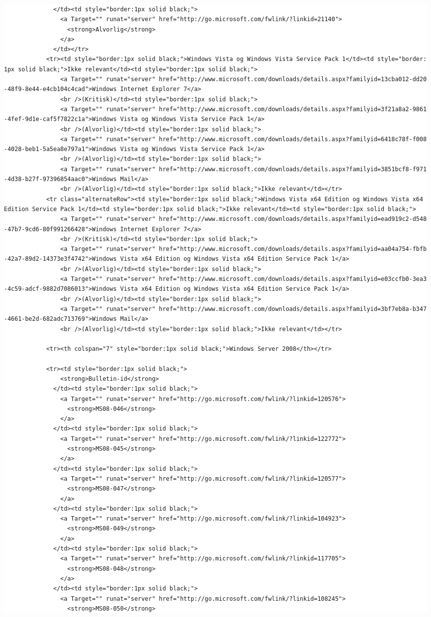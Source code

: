                   </td><td style="border:1px solid black;">
                    <a Target="" runat="server" href="http://go.microsoft.com/fwlink/?linkid=21140">
                      <strong>Alvorlig</strong>
                    </a>
                  </td></tr>
                <tr><td style="border:1px solid black;">Windows Vista og Windows Vista Service Pack 1</td><td style="border:1px solid black;">Ikke relevant</td><td style="border:1px solid black;">
                    <a Target="" runat="server" href="http://www.microsoft.com/downloads/details.aspx?familyid=13cba012-dd20-48f9-8e44-e4cb104c4cad">Windows Internet Explorer 7</a>
                    <br />(Kritisk)</td><td style="border:1px solid black;">
                    <a Target="" runat="server" href="http://www.microsoft.com/downloads/details.aspx?familyid=3f21a8a2-9861-4fef-9d1e-caf5f7822c1a">Windows Vista og Windows Vista Service Pack 1</a>
                    <br />(Alvorlig)</td><td style="border:1px solid black;">
                    <a Target="" runat="server" href="http://www.microsoft.com/downloads/details.aspx?familyid=6418c78f-f008-4028-beb1-5a5ea8e797a1">Windows Vista og Windows Vista Service Pack 1</a>
                    <br />(Alvorlig)</td><td style="border:1px solid black;">
                    <a Target="" runat="server" href="http://www.microsoft.com/downloads/details.aspx?familyid=3851bcf8-f971-4d38-b27f-97396854aac0">Windows Mail</a>
                    <br />(Alvorlig)</td><td style="border:1px solid black;">Ikke relevant</td></tr>
                <tr class="alternateRow"><td style="border:1px solid black;">Windows Vista x64 Edition og Windows Vista x64 Edition Service Pack 1</td><td style="border:1px solid black;">Ikke relevant</td><td style="border:1px solid black;">
                    <a Target="" runat="server" href="http://www.microsoft.com/downloads/details.aspx?familyid=ead919c2-d548-47b7-9cd6-80f991266428">Windows Internet Explorer 7</a>
                    <br />(Kritisk)</td><td style="border:1px solid black;">
                    <a Target="" runat="server" href="http://www.microsoft.com/downloads/details.aspx?familyid=aa04a754-fbfb-42a7-89d2-14373e3f4742">Windows Vista x64 Edition og Windows Vista x64 Edition Service Pack 1</a>
                    <br />(Alvorlig)</td><td style="border:1px solid black;">
                    <a Target="" runat="server" href="http://www.microsoft.com/downloads/details.aspx?familyid=e03ccfb0-3ea3-4c59-adcf-9882d7086013">Windows Vista x64 Edition og Windows Vista x64 Edition Service Pack 1</a>
                    <br />(Alvorlig)</td><td style="border:1px solid black;">
                    <a Target="" runat="server" href="http://www.microsoft.com/downloads/details.aspx?familyid=3bf7eb8a-b347-4661-be2d-682adc713769">Windows Mail</a>
                    <br />(Alvorlig)</td><td style="border:1px solid black;">Ikke relevant</td></tr>
              
                <tr><th colspan="7" style="border:1px solid black;">Windows Server 2008</th></tr>
              
                <tr><td style="border:1px solid black;">
                    <strong>Bulletin-id</strong>
                  </td><td style="border:1px solid black;">
                    <a Target="" runat="server" href="http://go.microsoft.com/fwlink/?linkid=120576">
                      <strong>MS08-046</strong>
                    </a>
                  </td><td style="border:1px solid black;">
                    <a Target="" runat="server" href="http://go.microsoft.com/fwlink/?linkid=122772">
                      <strong>MS08-045</strong>
                    </a>
                  </td><td style="border:1px solid black;">
                    <a Target="" runat="server" href="http://go.microsoft.com/fwlink/?linkid=120577">
                      <strong>MS08-047</strong>
                    </a>
                  </td><td style="border:1px solid black;">
                    <a Target="" runat="server" href="http://go.microsoft.com/fwlink/?linkid=104923">
                      <strong>MS08-049</strong>
                    </a>
                  </td><td style="border:1px solid black;">
                    <a Target="" runat="server" href="http://go.microsoft.com/fwlink/?linkid=117705">
                      <strong>MS08-048</strong>
                    </a>
                  </td><td style="border:1px solid black;">
                    <a Target="" runat="server" href="http://go.microsoft.com/fwlink/?linkid=108245">
                      <strong>MS08-050</strong>